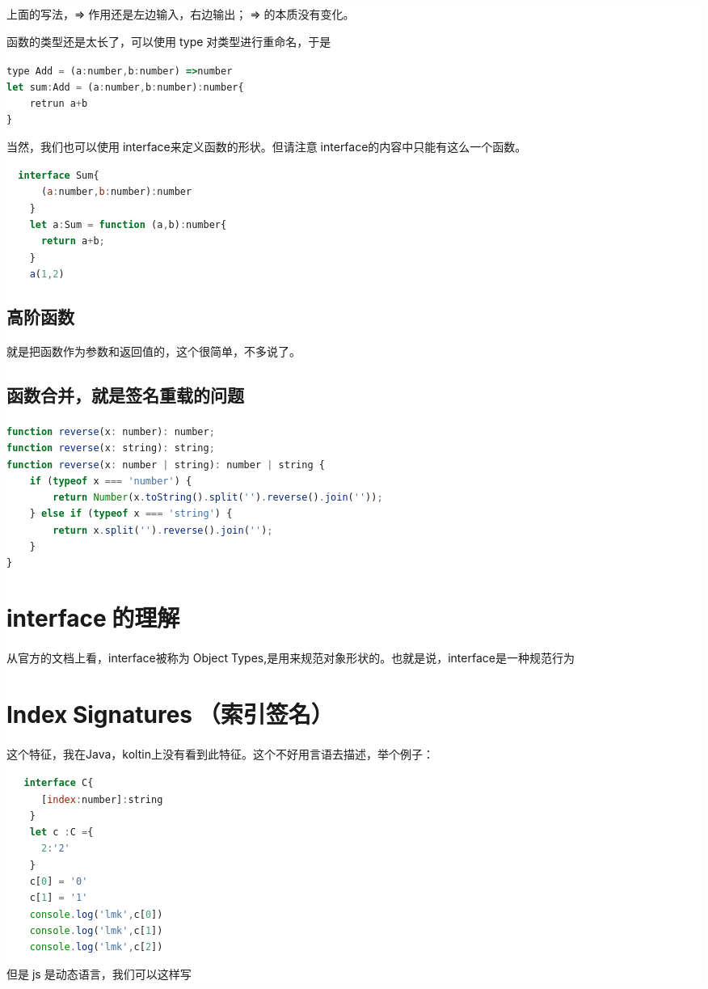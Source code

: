 上面的写法，=> 作用还是左边输入，右边输出； => 的本质没有变化。


函数的类型还是太长了，可以使用 type 对类型进行重命名，于是

```js
type Add = (a:number,b:number) =>number
let sum:Add = (a:number,b:number):number{
    retrun a+b
}
```

当然，我们也可以使用 interface来定义函数的形状。但请注意 interface的内容中只能有这么一个函数。

```js
  interface Sum{
      (a:number,b:number):number
    }
    let a:Sum = function (a,b):number{
      return a+b;
    }
    a(1,2)
```

## 高阶函数

就是把函数作为参数和返回值的，这个很简单，不多说了。


## 函数合并，就是签名重载的问题

```js
function reverse(x: number): number;
function reverse(x: string): string;
function reverse(x: number | string): number | string {
    if (typeof x === 'number') {
        return Number(x.toString().split('').reverse().join(''));
    } else if (typeof x === 'string') {
        return x.split('').reverse().join('');
    }
}
```


# interface 的理解

从官方的文档上看，interface被称为 Object Types,是用来规范对象形状的。也就是说，interface是一种规范行为


# Index Signatures （索引签名）

这个特征，我在Java，koltin上没有看到此特征。这个不好用言语去描述，举个例子：

```js
   interface C{
      [index:number]:string
    }
    let c :C ={
      2:'2'
    }
    c[0] = '0'
    c[1] = '1'
    console.log('lmk',c[0])
    console.log('lmk',c[1])
    console.log('lmk',c[2])
```
但是 js 是动态语言，我们可以这样写
